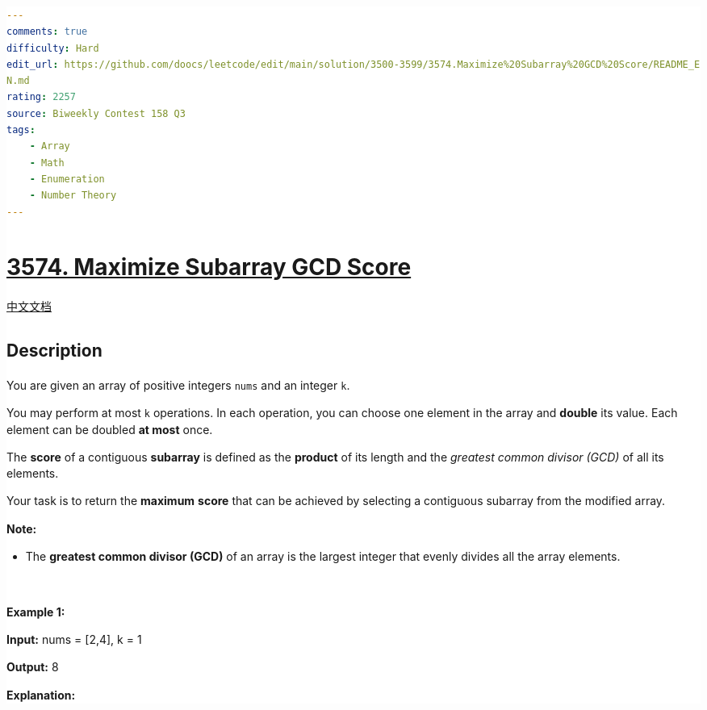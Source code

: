 ```yaml
---
comments: true
difficulty: Hard
edit_url: https://github.com/doocs/leetcode/edit/main/solution/3500-3599/3574.Maximize%20Subarray%20GCD%20Score/README_EN.md
rating: 2257
source: Biweekly Contest 158 Q3
tags:
    - Array
    - Math
    - Enumeration
    - Number Theory
---
```




# [3574. Maximize Subarray GCD Score](https://leetcode.com/problems/maximize-subarray-gcd-score)

[中文文档](/solution/3500-3599/3574.Maximize%20Subarray%20GCD%20Score/README.md)

## Description



<p>You are given an array of positive integers <code>nums</code> and an integer <code>k</code>.</p>

<p>You may perform at most <code>k</code> operations. In each operation, you can choose one element in the array and <strong>double</strong> its value. Each element can be doubled <strong>at most</strong> once.</p>

<p>The <strong>score</strong> of a contiguous <strong><span data-keyword="subarray">subarray</span></strong> is defined as the <strong>product</strong> of its length and the <em>greatest common divisor (GCD)</em> of all its elements.</p>

<p>Your task is to return the <strong>maximum</strong> <strong>score</strong> that can be achieved by selecting a contiguous subarray from the modified array.</p>

<p><strong>Note:</strong></p>

<ul>
	<li>The <strong>greatest common divisor (GCD)</strong> of an array is the largest integer that evenly divides all the array elements.</li>
</ul>

<p>&nbsp;</p>
<p><strong class="example">Example 1:</strong></p>

<div class="example-block">
<p><strong>Input:</strong> <span class="example-io">nums = [2,4], k = 1</span></p>

<p><strong>Output:</strong> <span class="example-io">8</span></p>

<p><strong>Explanation:</strong></p>

